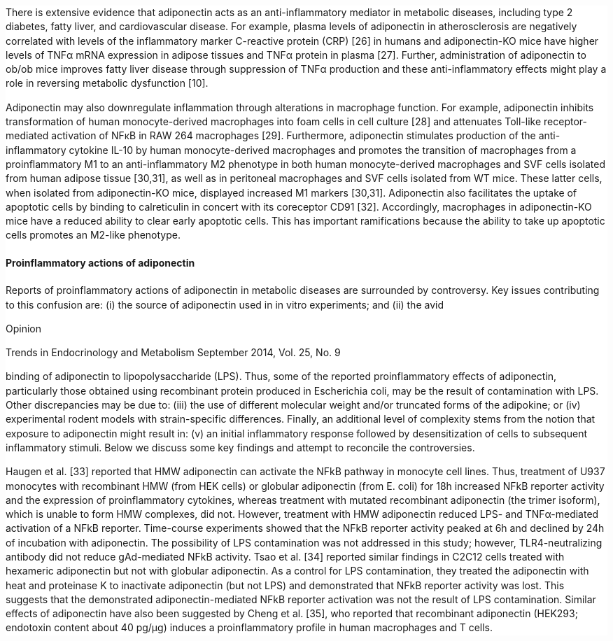 There is extensive evidence that adiponectin acts as an anti-inflammatory mediator in metabolic diseases, including type 2 diabetes, fatty liver, and cardiovascular disease. For example, plasma levels of adiponectin in atherosclerosis are negatively correlated with levels of the inflammatory marker C-reactive protein (CRP) [26] in humans and adiponectin-KO mice have higher levels of TNFα mRNA expression in adipose tissues and TNFα protein in plasma [27]. Further, administration of adiponectin to ob/ob mice improves fatty liver disease through suppression of TNFα production and these anti-inflammatory effects might play a role in reversing metabolic dysfunction [10].

Adiponectin may also downregulate inflammation through alterations in macrophage function. For example, adiponectin inhibits transformation of human monocyte-derived macrophages into foam cells in cell culture [28] and attenuates Toll-like receptor-mediated activation of NFκB in RAW 264 macrophages [29]. Furthermore, adiponectin stimulates production of the anti-inflammatory cytokine IL-10 by human monocyte-derived macrophages and promotes the transition of macrophages from a proinflammatory M1 to an anti-inflammatory M2 phenotype in both human monocyte-derived macrophages and SVF cells isolated from human adipose tissue [30,31], as well as in peritoneal macrophages and SVF cells isolated from WT mice. These latter cells, when isolated from adiponectin-KO mice, displayed increased M1 markers [30,31]. Adiponectin also facilitates the uptake of apoptotic cells by binding to calreticulin in concert with its coreceptor CD91 [32]. Accordingly, macrophages in adiponectin-KO mice have a reduced ability to clear early apoptotic cells. This has important ramifications because the ability to take up apoptotic cells promotes an M2-like phenotype.

#### Proinflammatory actions of adiponectin

Reports of proinflammatory actions of adiponectin in metabolic diseases are surrounded by controversy. Key issues contributing to this confusion are: (i) the source of adiponectin used in in vitro experiments; and (ii) the avid

Opinion

Trends in Endocrinology and Metabolism September 2014, Vol. 25, No. 9

binding of adiponectin to lipopolysaccharide (LPS). Thus, some of the reported proinflammatory effects of adiponectin, particularly those obtained using recombinant protein produced in Escherichia coli, may be the result of contamination with LPS. Other discrepancies may be due to: (iii) the use of different molecular weight and/or truncated forms of the adipokine; or (iv) experimental rodent models with strain-specific differences. Finally, an additional level of complexity stems from the notion that exposure to adiponectin might result in: (v) an initial inflammatory response followed by desensitization of cells to subsequent inflammatory stimuli. Below we discuss some key findings and attempt to reconcile the controversies.

Haugen et al. [33] reported that HMW adiponectin can activate the NFkB pathway in monocyte cell lines. Thus, treatment of U937 monocytes with recombinant HMW (from HEK cells) or globular adiponectin (from E. coli) for 18h increased NFkB reporter activity and the expression of proinflammatory cytokines, whereas treatment with mutated recombinant adiponectin (the trimer isoform), which is unable to form HMW complexes, did not. However, treatment with HMW adiponectin reduced LPS- and TNFα-mediated activation of a NFkB reporter. Time-course experiments showed that the NFkB reporter activity peaked at 6h and declined by 24h of incubation with adiponectin. The possibility of LPS contamination was not addressed in this study; however, TLR4-neutralizing antibody did not reduce gAd-mediated NFkB activity. Tsao et al. [34] reported similar findings in C2C12 cells treated with hexameric adiponectin but not with globular adiponectin. As a control for LPS contamination, they treated the adiponectin with heat and proteinase K to inactivate adiponectin (but not LPS) and demonstrated that NFkB reporter activity was lost. This suggests that the demonstrated adiponectin-mediated NFkB reporter activation was not the result of LPS contamination. Similar effects of adiponectin have also been suggested by Cheng et al. [35], who reported that recombinant adiponectin (HEK293; endotoxin content about 40 pg/μg) induces a proinflammatory profile in human macrophages and T cells.
